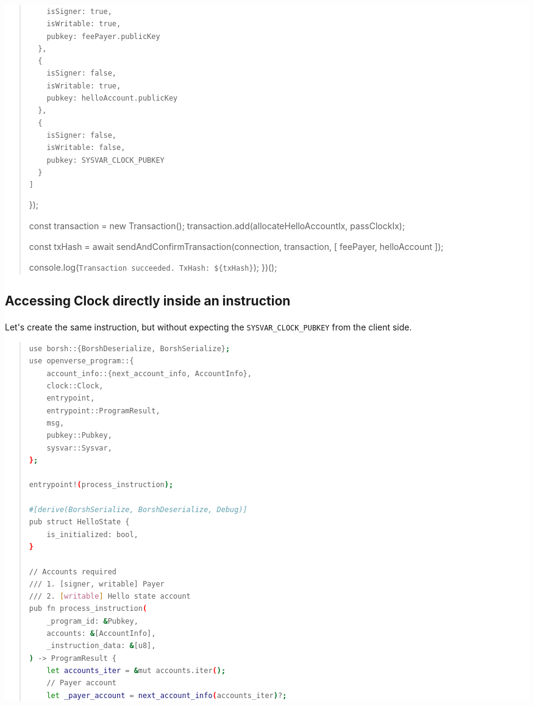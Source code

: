 >         isSigner: true,
>         isWritable: true,
>         pubkey: feePayer.publicKey
>       },
>       {
>         isSigner: false,
>         isWritable: true,
>         pubkey: helloAccount.publicKey
>       },
>       {
>         isSigner: false,
>         isWritable: false,
>         pubkey: SYSVAR_CLOCK_PUBKEY
>       }
>     ]
>   });
>
>   const transaction = new Transaction();
>   transaction.add(allocateHelloAccountIx, passClockIx);
>
>   const txHash = await sendAndConfirmTransaction(connection, transaction, [
>     feePayer,
>     helloAccount
>   ]);
>
>   console.log(`Transaction succeeded. TxHash: ${txHash}`);
> })();
> ```

## Accessing Clock directly inside an instruction

Let's create the same instruction, but without expecting the `SYSVAR_CLOCK_PUBKEY` from the client side.

> ```bash
> use borsh::{BorshDeserialize, BorshSerialize};
> use openverse_program::{
>     account_info::{next_account_info, AccountInfo},
>     clock::Clock,
>     entrypoint,
>     entrypoint::ProgramResult,
>     msg,
>     pubkey::Pubkey,
>     sysvar::Sysvar,
> };
>
> entrypoint!(process_instruction);
>
> #[derive(BorshSerialize, BorshDeserialize, Debug)]
> pub struct HelloState {
>     is_initialized: bool,
> }
>
> // Accounts required
> /// 1. [signer, writable] Payer
> /// 2. [writable] Hello state account
> pub fn process_instruction(
>     _program_id: &Pubkey,
>     accounts: &[AccountInfo],
>     _instruction_data: &[u8],
> ) -> ProgramResult {
>     let accounts_iter = &mut accounts.iter();
>     // Payer account
>     let _payer_account = next_account_info(accounts_iter)?;